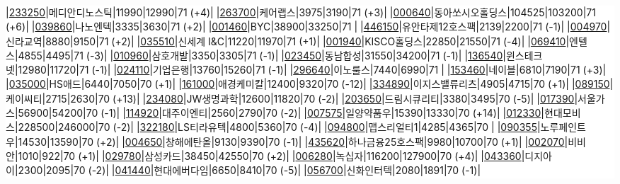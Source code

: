 |[233250](https://finance.daum.net/quotes/A233250)|메디안디노스틱|11990|12990|71 (+4)|
|[263700](https://finance.daum.net/quotes/A263700)|케어랩스|3975|3190|71 (+3)|
|[000640](https://finance.daum.net/quotes/A000640)|동아쏘시오홀딩스|104525|103200|71 (+6)|
|[039860](https://finance.daum.net/quotes/A039860)|나노엔텍|3335|3630|71 (+2)|
|[001460](https://finance.daum.net/quotes/A001460)|BYC|38900|33250|71 |
|[446150](https://finance.daum.net/quotes/A446150)|유안타제12호스팩|2139|2200|71 (-1)|
|[004970](https://finance.daum.net/quotes/A004970)|신라교역|8880|9150|71 (+2)|
|[035510](https://finance.daum.net/quotes/A035510)|신세계 I&C|11220|11970|71 (+1)|
|[001940](https://finance.daum.net/quotes/A001940)|KISCO홀딩스|22850|21550|71 (-4)|
|[069410](https://finance.daum.net/quotes/A069410)|엔텔스|4855|4495|71 (-3)|
|[010960](https://finance.daum.net/quotes/A010960)|삼호개발|3350|3305|71 (-1)|
|[023450](https://finance.daum.net/quotes/A023450)|동남합성|31550|34200|71 (-1)|
|[136540](https://finance.daum.net/quotes/A136540)|윈스테크넷|12980|11720|71 (-1)|
|[024110](https://finance.daum.net/quotes/A024110)|기업은행|13760|15260|71 (-1)|
|[296640](https://finance.daum.net/quotes/A296640)|이노룰스|7440|6990|71 |
|[153460](https://finance.daum.net/quotes/A153460)|네이블|6810|7190|71 (+3)|
|[035000](https://finance.daum.net/quotes/A035000)|HS애드|6440|7050|70 (+1)|
|[161000](https://finance.daum.net/quotes/A161000)|애경케미칼|12400|9320|70 (-12)|
|[334890](https://finance.daum.net/quotes/A334890)|이지스밸류리츠|4905|4715|70 (+1)|
|[089150](https://finance.daum.net/quotes/A089150)|케이씨티|2715|2630|70 (+13)|
|[234080](https://finance.daum.net/quotes/A234080)|JW생명과학|12600|11820|70 (-2)|
|[203650](https://finance.daum.net/quotes/A203650)|드림시큐리티|3380|3495|70 (-5)|
|[017390](https://finance.daum.net/quotes/A017390)|서울가스|56900|54200|70 (-1)|
|[114920](https://finance.daum.net/quotes/A114920)|대주이엔티|2560|2790|70 (-2)|
|[007575](https://finance.daum.net/quotes/A007575)|일양약품우|15390|13330|70 (+14)|
|[012330](https://finance.daum.net/quotes/A012330)|현대모비스|228500|246000|70 (-2)|
|[322180](https://finance.daum.net/quotes/A322180)|LS티라유텍|4800|5360|70 (-4)|
|[094800](https://finance.daum.net/quotes/A094800)|맵스리얼티1|4285|4365|70 |
|[090355](https://finance.daum.net/quotes/A090355)|노루페인트우|14530|13590|70 (+2)|
|[004650](https://finance.daum.net/quotes/A004650)|창해에탄올|9130|9390|70 (-1)|
|[435620](https://finance.daum.net/quotes/A435620)|하나금융25호스팩|9980|10700|70 (+1)|
|[002070](https://finance.daum.net/quotes/A002070)|비비안|1010|922|70 (+1)|
|[029780](https://finance.daum.net/quotes/A029780)|삼성카드|38450|42550|70 (+2)|
|[006280](https://finance.daum.net/quotes/A006280)|녹십자|116200|127900|70 (+4)|
|[043360](https://finance.daum.net/quotes/A043360)|디지아이|2300|2095|70 (-2)|
|[041440](https://finance.daum.net/quotes/A041440)|현대에버다임|6650|8410|70 (-5)|
|[056700](https://finance.daum.net/quotes/A056700)|신화인터텍|2080|1891|70 (-1)|